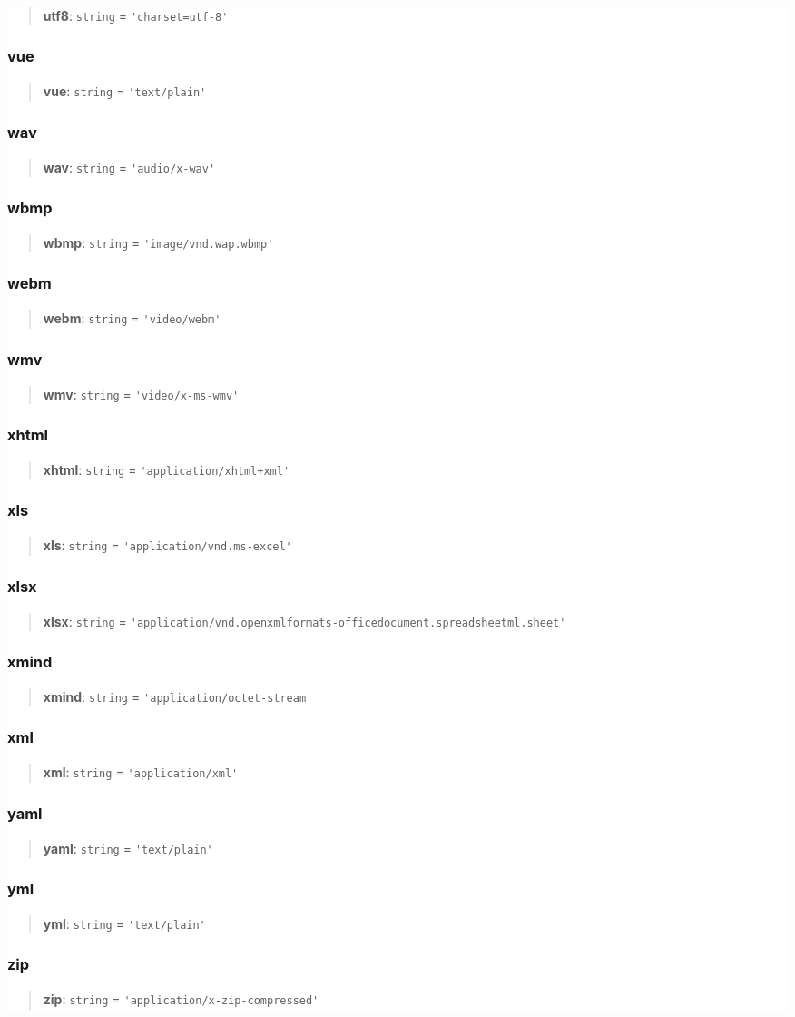 > **utf8**: `string` = `'charset=utf-8'`

### vue

> **vue**: `string` = `'text/plain'`

### wav

> **wav**: `string` = `'audio/x-wav'`

### wbmp

> **wbmp**: `string` = `'image/vnd.wap.wbmp'`

### webm

> **webm**: `string` = `'video/webm'`

### wmv

> **wmv**: `string` = `'video/x-ms-wmv'`

### xhtml

> **xhtml**: `string` = `'application/xhtml+xml'`

### xls

> **xls**: `string` = `'application/vnd.ms-excel'`

### xlsx

> **xlsx**: `string` = `'application/vnd.openxmlformats-officedocument.spreadsheetml.sheet'`

### xmind

> **xmind**: `string` = `'application/octet-stream'`

### xml

> **xml**: `string` = `'application/xml'`

### yaml

> **yaml**: `string` = `'text/plain'`

### yml

> **yml**: `string` = `'text/plain'`

### zip

> **zip**: `string` = `'application/x-zip-compressed'`
